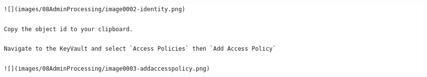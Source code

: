     ![](images/08AdminProcessing/image0002-identity.png)  

    Copy the object id to your clipboard.

    Navigate to the KeyVault and select `Access Policies` then `Add Access Policy`  

    ![](images/08AdminProcessing/image0003-addaccesspolicy.png)  
